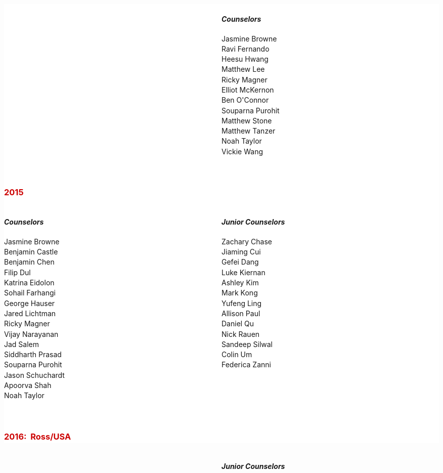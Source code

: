 <div style="float: right; width: 50%; margin-bottom: 12pt;">
<h4 style="font-style: italic;">Counselors</h4>
<ul style="list-style-type: none; padding: 0; margin: 0;">
<li style="margin-bottom: 0;">Jasmine Browne</li>
<li style="margin-bottom: 0;">Ravi Fernando</li>
<li style="margin-bottom: 0;">Heesu Hwang</li>
<li style="margin-bottom: 0;">Matthew Lee</li>
<li style="margin-bottom: 0;">Ricky Magner</li>
<li style="margin-bottom: 0;">Elliot McKernon</li>
<li style="margin-bottom: 0;">Ben O'Connor</li>
<li style="margin-bottom: 0;">Souparna Purohit</li>
<li style="margin-bottom: 0;">Matthew Stone</li>
<li style="margin-bottom: 0;">Matthew Tanzer</li>
<li style="margin-bottom: 0;">Noah Taylor</li>
<li style="margin-bottom: 0;">Vickie Wang</li>
</ul>
</div>
<div><img src="{{ site.baseurl }}/assets/redline-v72qr1.gif" alt="" width="580" height="2" /></div>
<h3 style="color: #cc0000; clear: both;">2015</h3>
<div style="float: right; width: 50%;">
<h4 style="font-style: italic;">Junior Counselors</h4>
<ul style="list-style-type: none; padding: 0; margin: 0;">
<li style="margin-bottom: 0;">Zachary Chase</li>
<li style="margin-bottom: 0;">Jiaming Cui</li>
<li style="margin-bottom: 0;">Gefei Dang</li>
<li style="margin-bottom: 0;">Luke Kiernan</li>
<li style="margin-bottom: 0;">Ashley Kim</li>
<li style="margin-bottom: 0;">Mark Kong</li>
<li style="margin-bottom: 0;">Yufeng Ling</li>
<li style="margin-bottom: 0;">Allison Paul</li>
<li style="margin-bottom: 0;">Daniel Qu</li>
<li style="margin-bottom: 0;">Nick Rauen</li>
<li style="margin-bottom: 0;">Sandeep Silwal</li>
<li style="margin-bottom: 0;">Colin Um</li>
<li style="margin-bottom: 0;">Federica Zanni</li>
</ul>
</div>
<div style="float: right; width: 50%; margin-bottom: 12pt;">
<h4 style="font-style: italic;">Counselors</h4>
<ul style="list-style-type: none; padding: 0; margin: 0;">
<li style="margin-bottom: 0;">Jasmine Browne</li>
<li style="margin-bottom: 0;">Benjamin Castle</li>
<li style="margin-bottom: 0;">Benjamin Chen</li>
<li style="margin-bottom: 0;">Filip Dul</li>
<li style="margin-bottom: 0;">Katrina Eidolon</li>
<li style="margin-bottom: 0;">Sohail Farhangi</li>
<li style="margin-bottom: 0;">George Hauser</li>
<li style="margin-bottom: 0;">Jared Lichtman</li>
<li style="margin-bottom: 0;">Ricky Magner</li>
<li style="margin-bottom: 0;">Vijay Narayanan</li>
<li style="margin-bottom: 0;">Jad Salem</li>
<li style="margin-bottom: 0;">Siddharth Prasad</li>
<li style="margin-bottom: 0;">Souparna Purohit</li>
<li style="margin-bottom: 0;">Jason Schuchardt</li>
<li style="margin-bottom: 0;">Apoorva Shah</li>
<li style="margin-bottom: 0;">Noah Taylor</li>
</ul>
</div>
<div><img src="{{ site.baseurl }}/assets/redline-v72qr1.gif" alt="" width="580" height="2" /></div>
<h3 style="color: #cc0000; clear: both;">2016:  Ross/USA</h3>
<div style="float: right; width: 50%;">
<h4 style="font-style: italic;">Junior Counselors</h4>